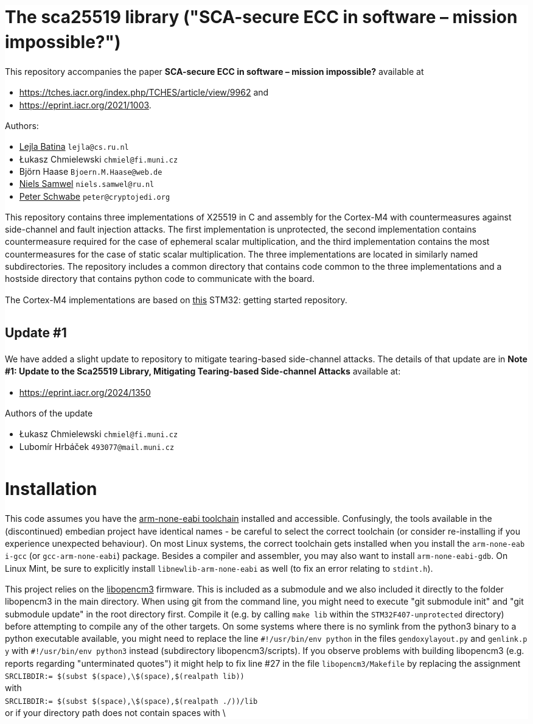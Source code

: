 # The sca25519 library ("SCA-secure ECC in software – mission impossible?")

This repository accompanies the paper **SCA-secure ECC in software – mission impossible?** available at 
- https://tches.iacr.org/index.php/TCHES/article/view/9962 and
- https://eprint.iacr.org/2021/1003.

Authors:
- [Lejla Batina](https://www.cs.ru.nl/~lejla/) `lejla@cs.ru.nl`
- Łukasz Chmielewski `chmiel@fi.muni.cz`
- Björn Haase `Bjoern.M.Haase@web.de`
- [Niels Samwel](https://nielssamwel.nl/) `niels.samwel@ru.nl`
- [Peter Schwabe](https://cryptojedi.org/peter/index.shtml) `peter@cryptojedi.org`

This repository contains three implementations of X25519 in C and assembly for the Cortex-M4 with countermeasures against side-channel and fault injection attacks. The first implementation is unprotected, the second implementation contains countermeasure required for the case of ephemeral scalar multiplication, and the third implementation contains the most countermeasures for the case of static scalar multiplication. The three implementations are located in similarly named subdirectories. The repository includes a common directory that contains code common to the three implementations and a hostside directory that contains python code to communicate with the board.

The Cortex-M4 implementations are based on [this](https://github.com/joostrijneveld/STM32-getting-started) STM32: getting started repository.

## Update #1

We have added a slight update to repository to mitigate tearing-based side-channel attacks. The details of that update are in **Note #1: Update to the Sca25519 Library, 
Mitigating Tearing-based Side-channel Attacks** available at: 
- https://eprint.iacr.org/2024/1350

Authors of the update
- Łukasz Chmielewski `chmiel@fi.muni.cz`
- Lubomír Hrbáček `493077@mail.muni.cz`

# Installation

This code assumes you have the [arm-none-eabi toolchain](https://launchpad.net/gcc-arm-embedded) installed and accessible. Confusingly, the tools available in the (discontinued) embedian project have identical names - be careful to select the correct toolchain (or consider re-installing if you experience unexpected behaviour). On most Linux systems, the correct toolchain gets installed when you install the `arm-none-eabi-gcc` (or `gcc-arm-none-eabi`) package. Besides a compiler and assembler, you may also want to install `arm-none-eabi-gdb`. On Linux Mint, be sure to explicitly install `libnewlib-arm-none-eabi` as well (to fix an error relating to `stdint.h`).

This project relies on the [libopencm3](https://github.com/libopencm3/libopencm3/) firmware. This is included as a submodule and we also included it directly to the folder libopencm3 in the main directory.
When using git from the command line, you might 
need to execute "git submodule init" and "git submodule update" in the root directory first. Compile it (e.g. by calling `make lib` within the `STM32F407-unprotected` directory) before attempting to compile any of the other targets.
On some systems where there is no symlink from the python3 binary to a python executable available, you might need to replace the line `#!/usr/bin/env python` in the files `gendoxylayout.py` and `genlink.py` with `#!/usr/bin/env python3` instead (subdirectory libopencm3/scripts).
If you observe problems with building libopencm3 (e.g. reports regarding 
"unterminated quotes") it might help to fix line #27 in the file `libopencm3/Makefile` by replacing the assignment \
`SRCLIBDIR:= $(subst $(space),\$(space),$(realpath lib))` \
with \
`SRCLIBDIR:= $(subst $(space),\$(space),$(realpath ./))/lib` \
or if your directory path does not contain spaces with \